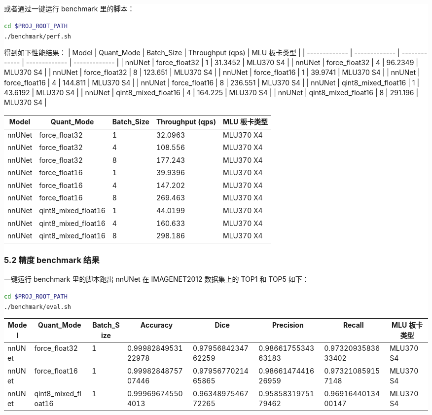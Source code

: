 或者通过一键运行 benchmark 里的脚本：

```bash
cd $PROJ_ROOT_PATH
./benchmark/perf.sh
```

得到如下性能结果：
| Model | Quant_Mode | Batch_Size | Throughput (qps) | MLU 板卡类型 |
| ------------- | ------------- | ------------- | ------------- | ------------- |
| nnUNet | force_float32 | 1 | 31.3452 | MLU370 S4 |
| nnUNet | force_float32 | 4 | 96.2349 | MLU370 S4 |
| nnUNet | force_float32 | 8 | 123.651 | MLU370 S4 |
| nnUNet | force_float16 | 1 | 39.9741 | MLU370 S4 |
| nnUNet | force_float16 | 4 | 144.811 | MLU370 S4 |
| nnUNet | force_float16 | 8 | 236.551 | MLU370 S4 |
| nnUNet | qint8_mixed_float16 | 1 | 43.6192 | MLU370 S4 |
| nnUNet | qint8_mixed_float16 | 4 | 164.225 | MLU370 S4 |
| nnUNet | qint8_mixed_float16 | 8 | 291.196 | MLU370 S4 |

| Model  | Quant_Mode          | Batch_Size | Throughput (qps) | MLU 板卡类型 |
| ------ | ------------------- | ---------- | ---------------- | ------------ |
| nnUNet | force_float32       | 1          | 32.0963          | MLU370 X4    |
| nnUNet | force_float32       | 4          | 108.556          | MLU370 X4    |
| nnUNet | force_float32       | 8          | 177.243          | MLU370 X4    |
| nnUNet | force_float16       | 1          | 39.9396          | MLU370 X4    |
| nnUNet | force_float16       | 4          | 147.202          | MLU370 X4    |
| nnUNet | force_float16       | 8          | 269.463          | MLU370 X4    |
| nnUNet | qint8_mixed_float16 | 1          | 44.0199          | MLU370 X4    |
| nnUNet | qint8_mixed_float16 | 4          | 160.633          | MLU370 X4    |
| nnUNet | qint8_mixed_float16 | 8          | 298.186          | MLU370 X4    |

### 5.2 精度 benchmark 结果

一键运行 benchmark 里的脚本跑出 nnUNet 在 IMAGENET2012 数据集上的 TOP1 和 TOP5 如下：

```bash
cd $PROJ_ROOT_PATH
./benchmark/eval.sh
```

| Model  | Quant_Mode          | Batch_Size | Accuracy           | Dice               | Precision          | Recall             | MLU 板卡类型 |
| ------ | ------------------- | ---------- | ------------------ | ------------------ | ------------------ | ------------------ | ------------ |
| nnUNet | force_float32       | 1          | 0.9998284953122978 | 0.9795684234762259 | 0.9866175534363183 | 0.9732093583633402 | MLU370 S4    |
| nnUNet | force_float16       | 1          | 0.9998284875707446 | 0.9795677021465865 | 0.9866147441626959 | 0.973210859157148  | MLU370 S4    |
| nnUNet | qint8_mixed_float16 | 1          | 0.999696745504013  | 0.9634897546772265 | 0.9585831975179462 | 0.9691644013400147 | MLU370 S4    |
